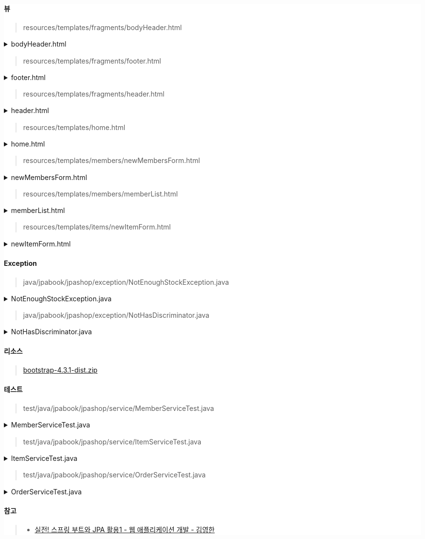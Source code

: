 
#### 뷰

> resources/templates/fragments/bodyHeader.html

<details title="펼치기/숨기기"><summary> bodyHeader.html </summary></details> 


> resources/templates/fragments/footer.html

<details title="펼치기/숨기기"><summary> footer.html </summary></details> 



> resources/templates/fragments/header.html

<details title="펼치기/숨기기"><summary> header.html </summary></details> 


> resources/templates/home.html

<details title="펼치기/숨기기"><summary> home.html </summary></details> 

> resources/templates/members/newMembersForm.html

<details title="펼치기/숨기기"><summary> newMembersForm.html </summary></details> 

> resources/templates/members/memberList.html

<details title="펼치기/숨기기"><summary> memberList.html </summary></details> 

> resources/templates/items/newItemForm.html

<details title="펼치기/숨기기"><summary> newItemForm.html </summary></details> 


#### Exception

> java/jpabook/jpashop/exception/NotEnoughStockException.java

<details title="펼치기/숨기기"><summary> NotEnoughStockException.java </summary></details> 


> java/jpabook/jpashop/exception/NotHasDiscriminator.java

<details title="펼치기/숨기기"><summary> NotHasDiscriminator.java </summary></details> 



#### 리소스

> <a href="https://drive.google.com/file/d/1-ZXtQaaeVmqKKquXKHrp_F3-se4O-R2k/view?usp=sharing">bootstrap-4.3.1-dist.zip</a>

#### 테스트

> test/java/jpabook/jpashop/service/MemberServiceTest.java

<details title="펼치기/숨기기"><summary> MemberServiceTest.java </summary></details> 


> test/java/jpabook/jpashop/service/ItemServiceTest.java

<details title="펼치기/숨기기"><summary> ItemServiceTest.java </summary></details>


> test/java/jpabook/jpashop/service/OrderServiceTest.java

<details title="펼치기/숨기기"><summary> OrderServiceTest.java </summary></details>	

#### 참고 
> - <a href="https://www.inflearn.com/course/%EC%8A%A4%ED%94%84%EB%A7%81%EB%B6%80%ED%8A%B8-JPA-%ED%99%9C%EC%9A%A9-1">실전! 스프링 부트와 JPA 활용1 - 웹 애플리케이션 개발 - 김영한</a>
